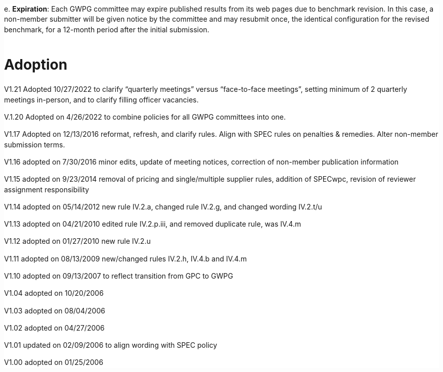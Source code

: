 e. **Expiration**: Each GWPG committee may expire published results from its web pages due to benchmark revision. In this case, a non-member submitter will be given notice by the committee and may resubmit once, the identical configuration for the revised benchmark, for a 12-month period after the initial submission.

# Adoption

V1.21 Adopted 10/27/2022 to clarify “quarterly meetings” versus “face-to-face meetings”, setting minimum of 2 quarterly meetings in-person, and to clarify filling officer vacancies.

V.1.20 Adopted on 4/26/2022 to combine policies for all GWPG committees into one.

V1.17 Adopted on 12/13/2016 reformat, refresh, and clarify rules. Align with SPEC rules on penalties & remedies. Alter non-member submission terms.

V1.16 adopted on 7/30/2016 minor edits, update of meeting notices, correction of non-member publication information

V1.15 adopted on 9/23/2014 removal of pricing and single/multiple supplier rules, addition of SPECwpc, revision of reviewer assignment responsibility

V1.14 adopted on 05/14/2012 new rule IV.2.a, changed rule IV.2.g, and changed wording IV.2.t/u

V1.13 adopted on 04/21/2010 edited rule IV.2.p.iii, and removed duplicate rule, was IV.4.m

V1.12 adopted on 01/27/2010 new rule IV.2.u

V1.11 adopted on 08/13/2009 new/changed rules IV.2.h, IV.4.b and IV.4.m

V1.10 adopted on 09/13/2007 to reflect transition from GPC to GWPG

V1.04 adopted on 10/20/2006

V1.03 adopted on 08/04/2006

V1.02 adopted on 04/27/2006

V1.01 updated on 02/09/2006 to align wording with SPEC policy

V1.00 adopted on 01/25/2006
